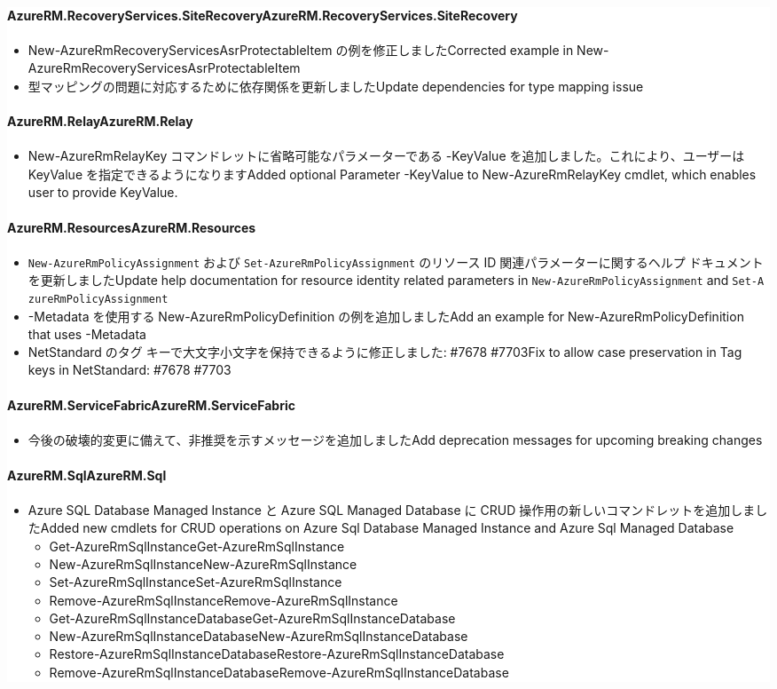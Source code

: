 #### <a name="azurermrecoveryservicessiterecovery"></a><span data-ttu-id="d5b0b-131">AzureRM.RecoveryServices.SiteRecovery</span><span class="sxs-lookup"><span data-stu-id="d5b0b-131">AzureRM.RecoveryServices.SiteRecovery</span></span>
* <span data-ttu-id="d5b0b-132">New-AzureRmRecoveryServicesAsrProtectableItem の例を修正しました</span><span class="sxs-lookup"><span data-stu-id="d5b0b-132">Corrected example in New-AzureRmRecoveryServicesAsrProtectableItem</span></span>
* <span data-ttu-id="d5b0b-133">型マッピングの問題に対応するために依存関係を更新しました</span><span class="sxs-lookup"><span data-stu-id="d5b0b-133">Update dependencies for type mapping issue</span></span>

#### <a name="azurermrelay"></a><span data-ttu-id="d5b0b-134">AzureRM.Relay</span><span class="sxs-lookup"><span data-stu-id="d5b0b-134">AzureRM.Relay</span></span>
* <span data-ttu-id="d5b0b-135">New-AzureRmRelayKey コマンドレットに省略可能なパラメーターである -KeyValue を追加しました。これにより、ユーザーは KeyValue を指定できるようになります</span><span class="sxs-lookup"><span data-stu-id="d5b0b-135">Added optional Parameter -KeyValue to New-AzureRmRelayKey cmdlet, which enables user to provide KeyValue.</span></span>

#### <a name="azurermresources"></a><span data-ttu-id="d5b0b-136">AzureRM.Resources</span><span class="sxs-lookup"><span data-stu-id="d5b0b-136">AzureRM.Resources</span></span>
* <span data-ttu-id="d5b0b-137">`New-AzureRmPolicyAssignment` および `Set-AzureRmPolicyAssignment` のリソース ID 関連パラメーターに関するヘルプ ドキュメントを更新しました</span><span class="sxs-lookup"><span data-stu-id="d5b0b-137">Update help documentation for resource identity related parameters in `New-AzureRmPolicyAssignment` and `Set-AzureRmPolicyAssignment`</span></span>
* <span data-ttu-id="d5b0b-138">-Metadata を使用する New-AzureRmPolicyDefinition の例を追加しました</span><span class="sxs-lookup"><span data-stu-id="d5b0b-138">Add an example for New-AzureRmPolicyDefinition that uses -Metadata</span></span>
* <span data-ttu-id="d5b0b-139">NetStandard のタグ キーで大文字小文字を保持できるように修正しました: #7678 #7703</span><span class="sxs-lookup"><span data-stu-id="d5b0b-139">Fix to allow case preservation in Tag keys in NetStandard: #7678 #7703</span></span>

#### <a name="azurermservicefabric"></a><span data-ttu-id="d5b0b-140">AzureRM.ServiceFabric</span><span class="sxs-lookup"><span data-stu-id="d5b0b-140">AzureRM.ServiceFabric</span></span>
* <span data-ttu-id="d5b0b-141">今後の破壊的変更に備えて、非推奨を示すメッセージを追加しました</span><span class="sxs-lookup"><span data-stu-id="d5b0b-141">Add deprecation messages for upcoming breaking changes</span></span>

#### <a name="azurermsql"></a><span data-ttu-id="d5b0b-142">AzureRM.Sql</span><span class="sxs-lookup"><span data-stu-id="d5b0b-142">AzureRM.Sql</span></span>
* <span data-ttu-id="d5b0b-143">Azure SQL Database Managed Instance と Azure SQL Managed Database に CRUD 操作用の新しいコマンドレットを追加しました</span><span class="sxs-lookup"><span data-stu-id="d5b0b-143">Added new cmdlets for CRUD operations on Azure Sql Database Managed Instance and Azure Sql Managed Database</span></span>
    - <span data-ttu-id="d5b0b-144">Get-AzureRmSqlInstance</span><span class="sxs-lookup"><span data-stu-id="d5b0b-144">Get-AzureRmSqlInstance</span></span>
    - <span data-ttu-id="d5b0b-145">New-AzureRmSqlInstance</span><span class="sxs-lookup"><span data-stu-id="d5b0b-145">New-AzureRmSqlInstance</span></span>
    - <span data-ttu-id="d5b0b-146">Set-AzureRmSqlInstance</span><span class="sxs-lookup"><span data-stu-id="d5b0b-146">Set-AzureRmSqlInstance</span></span>
    - <span data-ttu-id="d5b0b-147">Remove-AzureRmSqlInstance</span><span class="sxs-lookup"><span data-stu-id="d5b0b-147">Remove-AzureRmSqlInstance</span></span>
    - <span data-ttu-id="d5b0b-148">Get-AzureRmSqlInstanceDatabase</span><span class="sxs-lookup"><span data-stu-id="d5b0b-148">Get-AzureRmSqlInstanceDatabase</span></span>
    - <span data-ttu-id="d5b0b-149">New-AzureRmSqlInstanceDatabase</span><span class="sxs-lookup"><span data-stu-id="d5b0b-149">New-AzureRmSqlInstanceDatabase</span></span>
    - <span data-ttu-id="d5b0b-150">Restore-AzureRmSqlInstanceDatabase</span><span class="sxs-lookup"><span data-stu-id="d5b0b-150">Restore-AzureRmSqlInstanceDatabase</span></span>
    - <span data-ttu-id="d5b0b-151">Remove-AzureRmSqlInstanceDatabase</span><span class="sxs-lookup"><span data-stu-id="d5b0b-151">Remove-AzureRmSqlInstanceDatabase</span></span>